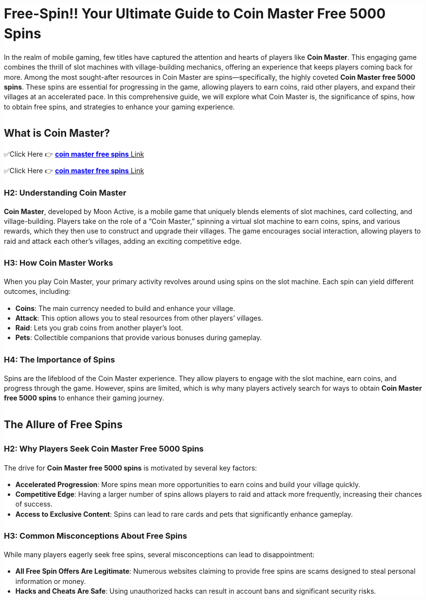 # Free-Spin!! Your Ultimate Guide to Coin Master Free 5000 Spins
In the realm of mobile gaming, few titles have captured the attention and hearts of players like <strong>Coin Master</strong>. This engaging game combines the thrill of slot machines with village-building mechanics, offering an experience that keeps players coming back for more. Among the most sought-after resources in Coin Master are spins—specifically, the highly coveted <strong>Coin Master free 5000 spins</strong>. These spins are essential for progressing in the game, allowing players to earn coins, raid other players, and expand their villages at an accelerated pace. In this comprehensive guide, we will explore what Coin Master is, the significance of spins, how to obtain free spins, and strategies to enhance your gaming experience.
<h2>What is Coin Master?</h2>
<span data-keep-original-tag="false">✅</span><span class="font-[700]" data-keep-original-tag="false">Click Here</span><span data-keep-original-tag="false"> 👉 </span><a href="https://todaylink.site/Coinspins/"><span style="color: #0000ee;" data-keep-original-tag="false" data-original-attrs="{&quot;style&quot;:&quot;&quot;}"><b><u>coin master free spins</u></b></span><span data-keep-original-tag="false"> Link</span></a>

<span data-keep-original-tag="false">✅</span><span class="font-[700]" data-keep-original-tag="false">Click Here</span><span data-keep-original-tag="false"> 👉 </span><a href="https://todaylink.site/Coinspins/"><span style="color: #0000ee;" data-keep-original-tag="false" data-original-attrs="{&quot;style&quot;:&quot;&quot;}"><b><u>coin master free spins</u></b></span><span data-keep-original-tag="false"> Link</span></a>
<h3>H2: Understanding Coin Master</h3>
<strong>Coin Master</strong>, developed by Moon Active, is a mobile game that uniquely blends elements of slot machines, card collecting, and village-building. Players take on the role of a “Coin Master,” spinning a virtual slot machine to earn coins, spins, and various rewards, which they then use to construct and upgrade their villages. The game encourages social interaction, allowing players to raid and attack each other’s villages, adding an exciting competitive edge.
<h3>H3: How Coin Master Works</h3>
When you play Coin Master, your primary activity revolves around using spins on the slot machine. Each spin can yield different outcomes, including:
<ul>
 	<li><strong>Coins</strong>: The main currency needed to build and enhance your village.</li>
 	<li><strong>Attack</strong>: This option allows you to steal resources from other players’ villages.</li>
 	<li><strong>Raid</strong>: Lets you grab coins from another player’s loot.</li>
 	<li><strong>Pets</strong>: Collectible companions that provide various bonuses during gameplay.</li>
</ul>
<h3>H4: The Importance of Spins</h3>
Spins are the lifeblood of the Coin Master experience. They allow players to engage with the slot machine, earn coins, and progress through the game. However, spins are limited, which is why many players actively search for ways to obtain <strong>Coin Master free 5000 spins</strong> to enhance their gaming journey.
<h2>The Allure of Free Spins</h2>
<h3>H2: Why Players Seek Coin Master Free 5000 Spins</h3>
The drive for <strong>Coin Master free 5000 spins</strong> is motivated by several key factors:
<ul>
 	<li><strong>Accelerated Progression</strong>: More spins mean more opportunities to earn coins and build your village quickly.</li>
 	<li><strong>Competitive Edge</strong>: Having a larger number of spins allows players to raid and attack more frequently, increasing their chances of success.</li>
 	<li><strong>Access to Exclusive Content</strong>: Spins can lead to rare cards and pets that significantly enhance gameplay.</li>
</ul>
<h3>H3: Common Misconceptions About Free Spins</h3>
While many players eagerly seek free spins, several misconceptions can lead to disappointment:
<ul>
 	<li><strong>All Free Spin Offers Are Legitimate</strong>: Numerous websites claiming to provide free spins are scams designed to steal personal information or money.</li>
 	<li><strong>Hacks and Cheats Are Safe</strong>: Using unauthorized hacks can result in account bans and significant security risks.</li>